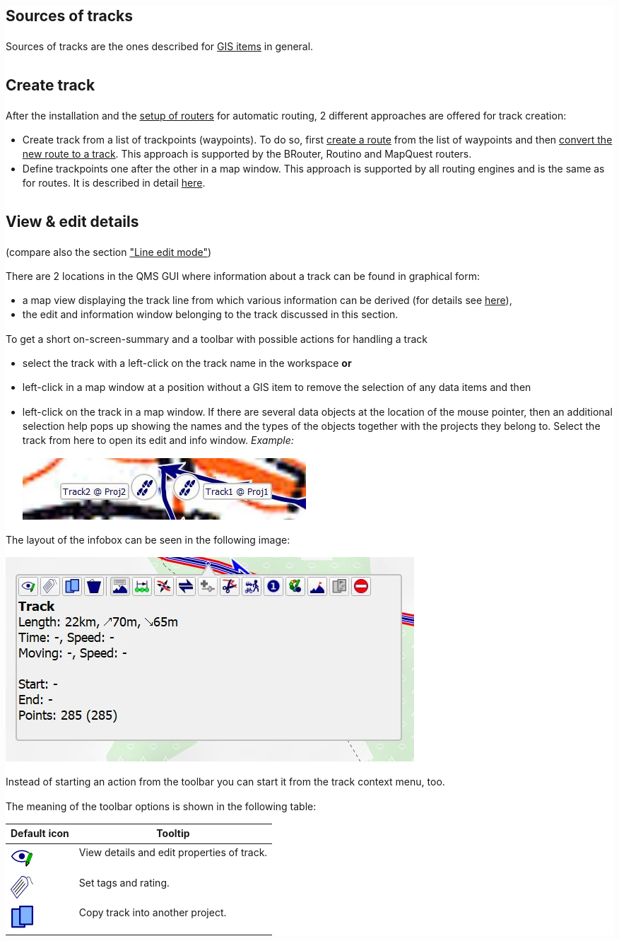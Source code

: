 
## Sources of tracks

Sources of tracks are the ones described for [GIS items][TrkSource] in general.


## Create track

After the installation and the [setup of routers][RouterSetup] for automatic routing, 2 different approaches are offered for track creation:

* Create track from a list of  trackpoints (waypoints). To do so, first [create a route][CreateRte4Wpts] from the list of waypoints and then [convert the new route to a track][Rte2Trk]. This approach is supported by the BRouter, Routino and MapQuest routers.
* Define trackpoints one after the other in a map window. This approach is supported by all routing engines and is the same as for routes. It is described in detail [here][RteCreate].
 

## View & edit details

(compare also the section ["Line edit mode"][LineEdit])

There are 2 locations in the QMS GUI where information about a track can be found in graphical form:

* a map view displaying the track line from which various information can be derived (for details see [here][TrkLine]),
* the edit and information window belonging to the track discussed in this section.

To get a short on-screen-summary and a toolbar with possible actions for handling a track

* select the track with a left-click on the track name in the workspace **or**
* left-click in a map window at a position without a GIS item to remove the selection of any data items and then
* left-click on the track in a map window. If there are several data objects at the location of the mouse pointer, then an additional selection help pops up showing the names and the types of the objects together with the projects they belong to. Select the track from here to open its edit and info window. _Example:_
  
    ![Track selection](images/DocAdv/TrackSelect.jpg "Track selection") 
    
The layout of the infobox can be seen in the following image:    

![Short track info][TrkToolbar]

Instead of starting an action from the toolbar you can start it from the track context menu, too.

The meaning of the toolbar options is shown in the following table:


| Default icon |  Tooltip |
|---------|----------|
|  ![EditDetails.png](images/icons/EditDetails.png) | View details and edit properties of track. |
|  ![Tag.png](images/icons/Tag.png) | Set tags and rating. |
|  ![Copy.png](images/icons/Copy.png) | Copy track into another project. |

[TrkSeg]:      images/DocAdv/TrkSegments.jpg          "Wrong order of track segments"
[TrkInfo]:     images/DocGisItemsTrk/TrkInfoEdit.jpg  "Track info and edit window"
[TrkToolbar]:  images/DocGisItemsTrk/TrkToolbar.jpg   "Short track info and toolbar"
[TrkCombine1]: images/DocGisItemsTrk/CombineTrks1.png "Combine tracks - wrong order"
[TrkCombine2]: images/DocGisItemsTrk/CombineTrks2.png "Combine tracks - correct order"
[RteCreate]:      DocGisItemsRte#user-content-use-map-window             "Create route in map window"
[Rte2Trk]:        DocGisItemsRte#user-content-other-actions              "Convert route to track"
[CreateRte4Wpts]: DocGisItemsRte#user-content-use-list-of-routing-points "Create route from waypoints"
[TrkDef]:         #user-content-definition-of-a-track                    "Definition of a track"
[LineEdit]:       DocGisItemsEditMultiple#user-content-line-edit-mode    "Line edit mode"   
[TrkRange]:       DocGisItemsTrkRange                                    "Track range information"
[TrkGraphs]:      DocGisItemsTrkGraphs                                   "Track graphs"
[TrkptInfo]:      DocGisItemsTrkInfo                                     "Trackpoints with additional information"
[TrkActivity]:    DocGisItemsTrk#user-content-view--edit-details         "Track activity"
[TrkFilters]:     DocGisItemsTrkFilters                                  "Track filters"
[TrkHist]:        DocGisItems#user-content-undo--redo                    "Use of history list"
[TrkLine]:        DocGisItemsTrkInfo#user-content-trackpoint-information-for-highlighted-tracks  "Information from track line"
[TrkSource]:      DocGisItems#user-content-sources-of-data               "Sources of data"
[RouterSetup]:    AdvSetup#user-content-routing-setup                    "Router setup"
[TrkSegments]:    #user-content-handling-of-track-segments               "Handling of track segments"